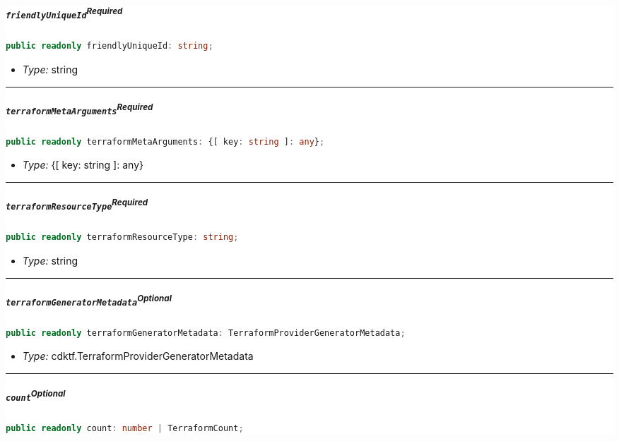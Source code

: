 ##### `friendlyUniqueId`<sup>Required</sup> <a name="friendlyUniqueId" id="@cdktf/provider-azurestack.dataAzurestackLocalNetworkGateway.DataAzurestackLocalNetworkGateway.property.friendlyUniqueId"></a>

```typescript
public readonly friendlyUniqueId: string;
```

- *Type:* string

---

##### `terraformMetaArguments`<sup>Required</sup> <a name="terraformMetaArguments" id="@cdktf/provider-azurestack.dataAzurestackLocalNetworkGateway.DataAzurestackLocalNetworkGateway.property.terraformMetaArguments"></a>

```typescript
public readonly terraformMetaArguments: {[ key: string ]: any};
```

- *Type:* {[ key: string ]: any}

---

##### `terraformResourceType`<sup>Required</sup> <a name="terraformResourceType" id="@cdktf/provider-azurestack.dataAzurestackLocalNetworkGateway.DataAzurestackLocalNetworkGateway.property.terraformResourceType"></a>

```typescript
public readonly terraformResourceType: string;
```

- *Type:* string

---

##### `terraformGeneratorMetadata`<sup>Optional</sup> <a name="terraformGeneratorMetadata" id="@cdktf/provider-azurestack.dataAzurestackLocalNetworkGateway.DataAzurestackLocalNetworkGateway.property.terraformGeneratorMetadata"></a>

```typescript
public readonly terraformGeneratorMetadata: TerraformProviderGeneratorMetadata;
```

- *Type:* cdktf.TerraformProviderGeneratorMetadata

---

##### `count`<sup>Optional</sup> <a name="count" id="@cdktf/provider-azurestack.dataAzurestackLocalNetworkGateway.DataAzurestackLocalNetworkGateway.property.count"></a>

```typescript
public readonly count: number | TerraformCount;
```
